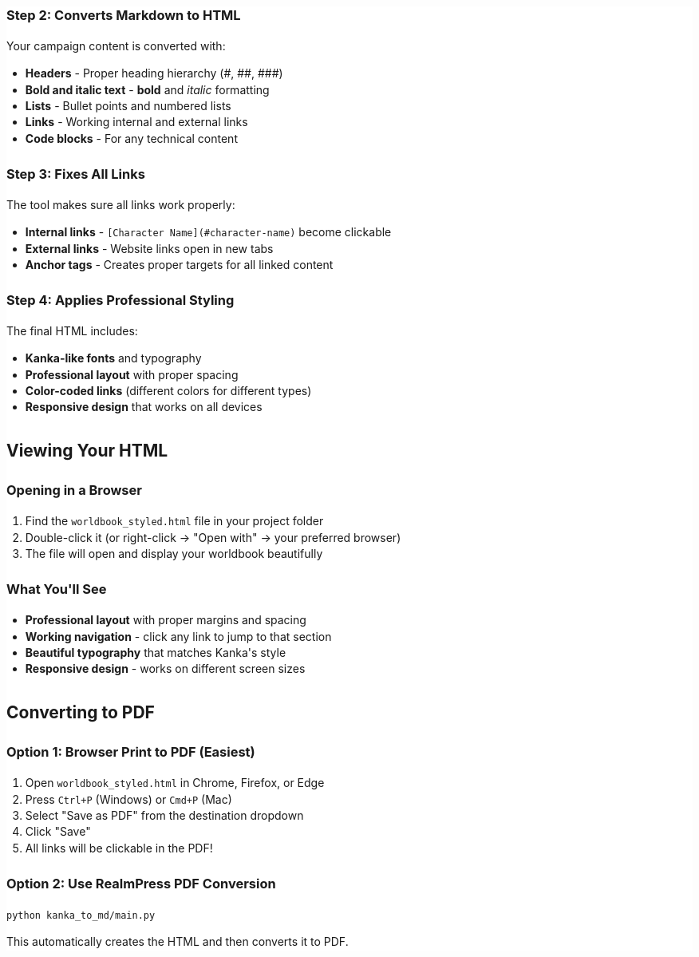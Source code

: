 ### Step 2: Converts Markdown to HTML
Your campaign content is converted with:
- **Headers** - Proper heading hierarchy (#, ##, ###)
- **Bold and italic text** - **bold** and *italic* formatting
- **Lists** - Bullet points and numbered lists
- **Links** - Working internal and external links
- **Code blocks** - For any technical content

### Step 3: Fixes All Links
The tool makes sure all links work properly:
- **Internal links** - `[Character Name](#character-name)` become clickable
- **External links** - Website links open in new tabs
- **Anchor tags** - Creates proper targets for all linked content

### Step 4: Applies Professional Styling
The final HTML includes:
- **Kanka-like fonts** and typography
- **Professional layout** with proper spacing
- **Color-coded links** (different colors for different types)
- **Responsive design** that works on all devices

## Viewing Your HTML

### Opening in a Browser
1. Find the `worldbook_styled.html` file in your project folder
2. Double-click it (or right-click → "Open with" → your preferred browser)
3. The file will open and display your worldbook beautifully

### What You'll See
- **Professional layout** with proper margins and spacing
- **Working navigation** - click any link to jump to that section
- **Beautiful typography** that matches Kanka's style
- **Responsive design** - works on different screen sizes

## Converting to PDF

### Option 1: Browser Print to PDF (Easiest)
1. Open `worldbook_styled.html` in Chrome, Firefox, or Edge
2. Press `Ctrl+P` (Windows) or `Cmd+P` (Mac)
3. Select "Save as PDF" from the destination dropdown
4. Click "Save"
5. All links will be clickable in the PDF!

### Option 2: Use RealmPress PDF Conversion
```bash
python kanka_to_md/main.py
```
This automatically creates the HTML and then converts it to PDF.
